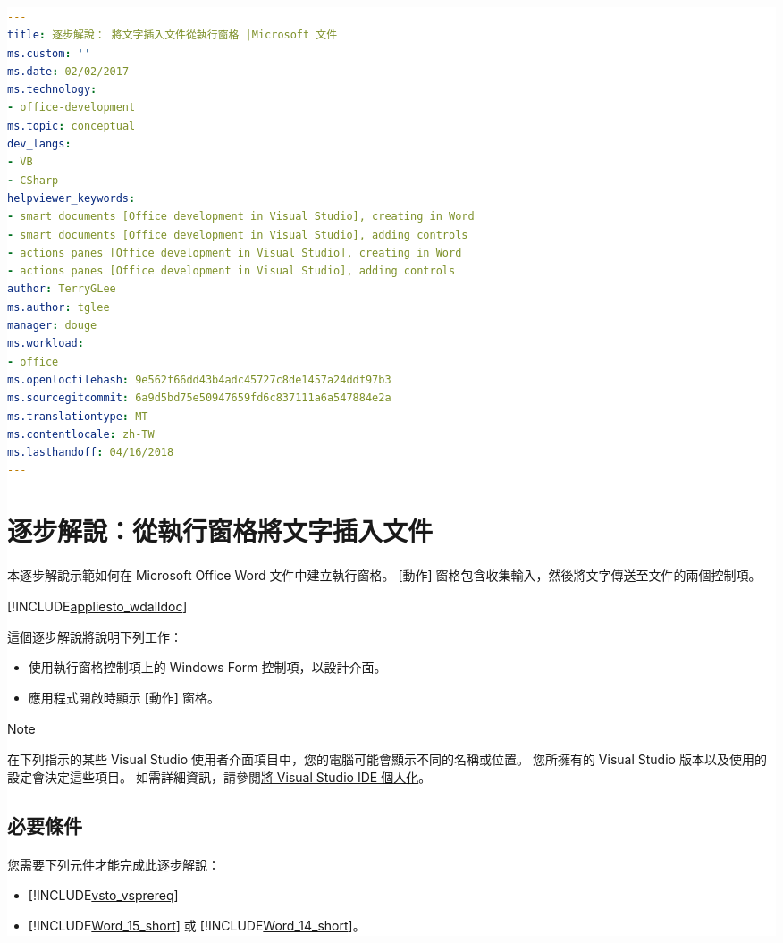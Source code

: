 ```yaml
---
title: 逐步解說： 將文字插入文件從執行窗格 |Microsoft 文件
ms.custom: ''
ms.date: 02/02/2017
ms.technology:
- office-development
ms.topic: conceptual
dev_langs:
- VB
- CSharp
helpviewer_keywords:
- smart documents [Office development in Visual Studio], creating in Word
- smart documents [Office development in Visual Studio], adding controls
- actions panes [Office development in Visual Studio], creating in Word
- actions panes [Office development in Visual Studio], adding controls
author: TerryGLee
ms.author: tglee
manager: douge
ms.workload:
- office
ms.openlocfilehash: 9e562f66dd43b4adc45727c8de1457a24ddf97b3
ms.sourcegitcommit: 6a9d5bd75e50947659fd6c837111a6a547884e2a
ms.translationtype: MT
ms.contentlocale: zh-TW
ms.lasthandoff: 04/16/2018
---
```

# <a name="walkthrough-inserting-text-into-a-document-from-an-actions-pane"></a>逐步解說：從執行窗格將文字插入文件
  本逐步解說示範如何在 Microsoft Office Word 文件中建立執行窗格。 [動作] 窗格包含收集輸入，然後將文字傳送至文件的兩個控制項。  
  
 [!INCLUDE[appliesto_wdalldoc](../vsto/includes/appliesto-wdalldoc-md.md)]  
  
 這個逐步解說將說明下列工作：  
  
-   使用執行窗格控制項上的 Windows Form 控制項，以設計介面。  
  
-   應用程式開啟時顯示 [動作] 窗格。  
  
> [!NOTE]  
>  在下列指示的某些 Visual Studio 使用者介面項目中，您的電腦可能會顯示不同的名稱或位置。 您所擁有的 Visual Studio 版本以及使用的設定會決定這些項目。 如需詳細資訊，請參閱[將 Visual Studio IDE 個人化](../ide/personalizing-the-visual-studio-ide.md)。  
  
## <a name="prerequisites"></a>必要條件  
 您需要下列元件才能完成此逐步解說：  
  
-   [!INCLUDE[vsto_vsprereq](../vsto/includes/vsto-vsprereq-md.md)]  
  
-   [!INCLUDE[Word_15_short](../vsto/includes/word-15-short-md.md)] 或 [!INCLUDE[Word_14_short](../vsto/includes/word-14-short-md.md)]。  
  
